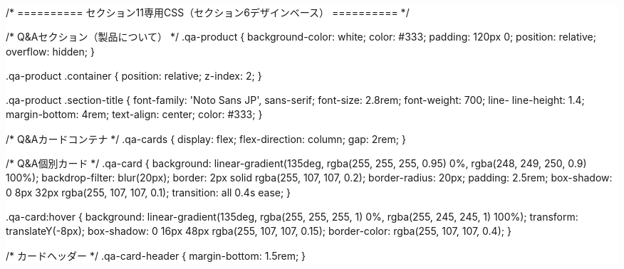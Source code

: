 
/* ========== セクション11専用CSS（セクション6デザインベース） ========== */

/* Q&Aセクション（製品について） */
.qa-product {
    background-color: white;
    color: #333;
    padding: 120px 0;
    position: relative;
    overflow: hidden;
}

.qa-product .container {
    position: relative;
    z-index: 2;
}

.qa-product .section-title {
    font-family: 'Noto Sans JP', sans-serif;
    font-size: 2.8rem;
    font-weight: 700;
    line-
    line-height: 1.4;
    margin-bottom: 4rem;
    text-align: center;
    color: #333;
}

/* Q&Aカードコンテナ */
.qa-cards {
    display: flex;
    flex-direction: column;
    gap: 2rem;
}

/* Q&A個別カード */
.qa-card {
    background: linear-gradient(135deg, rgba(255, 255, 255, 0.95) 0%, rgba(248, 249, 250, 0.9) 100%);
    backdrop-filter: blur(20px);
    border: 2px solid rgba(255, 107, 107, 0.2);
    border-radius: 20px;
    padding: 2.5rem;
    box-shadow: 0 8px 32px rgba(255, 107, 107, 0.1);
    transition: all 0.4s ease;
}

.qa-card:hover {
    background: linear-gradient(135deg, rgba(255, 255, 255, 1) 0%, rgba(255, 245, 245, 1) 100%);
    transform: translateY(-8px);
    box-shadow: 0 16px 48px rgba(255, 107, 107, 0.15);
    border-color: rgba(255, 107, 107, 0.4);
}

/* カードヘッダー */
.qa-card-header {
    margin-bottom: 1.5rem;
}
